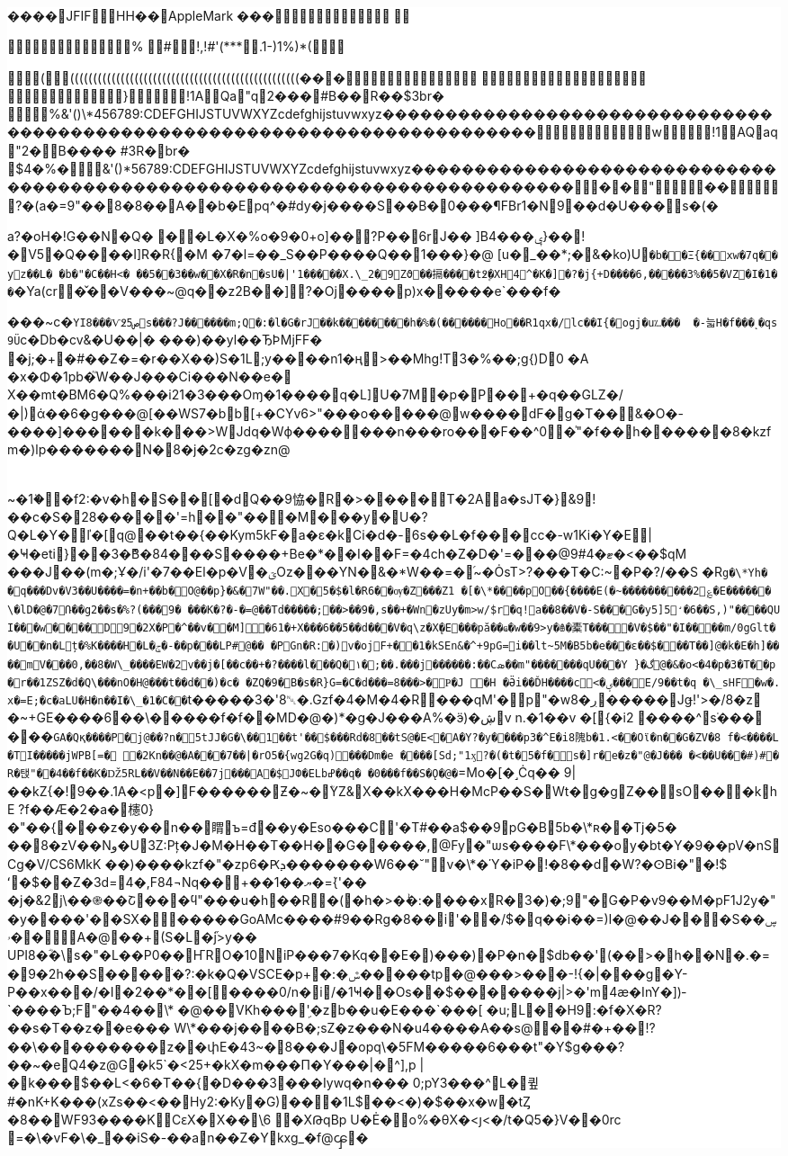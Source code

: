 ���� JFIF  H H  �� AppleMark
�� � 

 
% #!,!#'(\*\*\*.1-)1%)\*(
 
(((((((((((((((((((((((((((((((((((((((((((((((((((���           
        
   } !1AQa"q2���#B��R��$3br� 
%&'()\*456789:CDEFGHIJSTUVWXYZcdefghijstuvwxyz�������������������������������������������������������������������������  w !1AQaq"2�B���� #3R�br�
$4�%�&'()\*56789:CDEFGHIJSTUVWXYZcdefghijstuvwxyz�������������������������������������������������������������������������� ��" ��   ? �(a�=9"�� 8�8��A��b�Epq^�#dy�j����S��B�0���¶FBr1�N9��d�U���s�(�

 a?�oH�!G��N�Q� ��L�X�%o�9�0+o]��?P��6rJ�� ]Bݷ���4}��!�V5�Q����I]R�R{�M
�7�l=��\_S��P����Q��𑸂1���}�@ [u�\_��\*;�&�ko)U`�b��Ξ{��xw�7q��yz��L�
�b�"�C��H<� ��5��3��w��X�R�n�sU�|'1�����X.\_2�9Zϑ��搹����t߶۪�XH4^�K�]�?�j{+D����6,�����3%��5�VZ�I�1��`�Ya(cr�̌�\�V�� �~@q��z2B��]̤?�Oj����p)x�����e`���f�
 
 ���~c�`YI8���Ѵ߶5صs���?J������m;Q�:�l�G�rJ��k��������h�%�(������Ho��R1qx�/lc��I{�ogj�u؊��� 
�-늛H�f���˻�qs9Ü`c�Db�cv&�U��|� ���)��yl��ЂÞMjFF� �j;�+�#��Z�=�r��X��)S�1L;y����n1�ң>��Mhg!T3�%��;g{)D0
�A �x�Φ�1pb �֮W��J���Ci���N��e�
X��mt�BM6�Q%���i21�3���Oɱ�1����q�L]U�7M�p�P��+�q��GLZ�/�|)ά��6�g���@[��WS7�bb[+�CYv6>"���o�����@w����dF�g�T��ً&� O�-����]������k���>WJdq�Wϕ�������n���ro���F��^0�֓"� f�� h������8�kzfm�)lp�������N�8�j�2c�zg�zn@
 
 \
 ~�1�֗�f2:�v�h�S��[�dQ��9恊�R�>����T�2A⑉a�sJT�}&9!��c�S�28�����'=h��"���M���y� U�?Q�L�Y�ľ�[q@��t��{��Kym5kF�a�ε�kCi�d�-6s��L�f���cc�-w1Ki�Y�E|�Ҹ�eti}��3�ޮB�84���S����+Be�\*��I��F=�4ch�Z�D�'=���@9#ޓ�4�<��$qM
���J��(m�;Ұ�/i'�7��El�p�V�ؾOz���YN�&�\*W��=�֜~�ȮsT>?���T�C:~�P�?/��S
�R`g�\*Yh��q���Dv�V3��U����=�n+��b�O@��p}�&�7W"��.X�5�$�l�R6��ѹ�Z���Z1 �[�\*����pO��{����E(�~����������2؏�E������\�lD�@�7Ռ��g2��s�%?(���9�
���K�?�-�=@��Td�����;��>��9�,s��+�Wn�zUy�m>w/$r�q!a��8��V�-S���G�y5]5̛�6��S,)"�� ��QU
I���w�͋���D9�2X�P� ^��v��M]� 61�+X���6��5��d�� �V�q\z�X̨�E���pӑ��ҩ�w��9>y�ꇊ�橐Τ���򪮣�V�$��"�I����m/0gGlt��U��n�Lț�%K����H �L�ݮ�-��p���LP#@�� �PGn�R:�)v�ojF+��1�kSEn&�^+9pG=i� �lt ~5M�B5b�e���ԑ��$���T��]@�k�E�h]� ���mV���0,��8�W\_����EW�2v�� j�[��c��+�?����l���Q�۱�;��.���j������:��Cܣ��m"�������qU���Y }�گ@�&�o<�4�p�3�T��p�r��1ZSZ�d�Q\���nO�H@���t��d��)�c� �ZQ�9�B�s�R}G=�C�d���=8�� �>�Ҏ�J �H  �Ӛi��ĎH����c<�ؠ���E/9��t�q
�\_sHF�w�.x�=E;�c�aLU�H�n��I�\_�1�C��`t�����3�'8␀�.Gzf�4�M�4 �R���qM'�p"�wڔ�8����� Jǥ!'>�/8�z �~+GE����6��\��� ��f�f��MD�@�)\*�g�J���A%�ӭ)�ڜv n.�1��v �[{�i2 ����^s֔��� ���`GA�Qқ����P�j@��?n�5tJJ�G�\��1��t'��$���Rd�8��tS@�E<򢹙�A�Ү?�y����p3�^E�i8隗b�1.<��Oϊ�n��G�ZV�8 f�<����L�TI�����jWPB[=�
�2Kn��@�A���7��|�rO5�{wg2G�q)���Dm�e
����[Sd;" 1ӽ?�(�t�5�f�s�]r�e�z�"@�J���
�<��U���#)#�R�탡"��4��f��K�Ǆ5RL��V��N��E� �7j���ͩA�$JՓ�ELbߝ��q�
�0���f��S�Ǫ�@�`=Mo�[�˼Ċq� � 9|��kZ{�!9��.1A�<р�]F������Ƶ�~�ؓYZ&Χ��kX���H�McP��S�Wt�g�gZ��sO���khE ?f��Æ�2�a�櫶0}�"��{���z�y��n��䁌ъ=đ��y�Eso���C'�T#��a$��9pG�B5b�\*ʀ��Tj�5�
��8�zV��Nو�U3Z:Pț�J�M�H��T��H��G �����,@Fy�"ѡs����F\*���oy�bt�Y�9��pV�nSCg�V/CS6MkK ��)� ���kzf�"�zp6�Ԗܕ�������W6��˘"v�\*�Ύ�iP�!�8��d޷�W?�ⵙBi�"�!$
ʻ�$��Z�3d=4�,F84¬Nq��+��1��ޔ�={҅'�� �j�&2j\��֎��Շ���ϥ"���u�h��R�(�h�>�ܑ�:����xR�3�)�;9"�G�P�v9��M�pF1J2y�"�y����'��SX�\�����GoAMc����#9��Rg�8��i'��/$�q��i��=)I�@��J���S�ڛ���ۥA�@��+(S�L �j֞>y��
UPI8�ؓ�\s�"�L��P0��ҤRO�10NiP���7�Kq��E�)���)�P�n�$db��'(��>�h��N�.�=�9�2h��S����ֹ�?:�k�Q�VSCE�p+�:�ݜ�����tp�@���>��∴�-!{�|���g�Y-
P��x���/�I�2��\*��[����0/n�i/�1Ҹ��Os��$�������j|>�'m4æ�InY�])­`����Ъ;F"��4��\*
�@��VKh���ܹ'�zb��u�E���`���[ �u;L��H9:�f�X�R?��s�T��z��e��� W\*���j����B�;sZ�z���N�u4����A��s@޺��#�+��!?��\���������z��փE�43~�8���J�opq\�5FM� ����6���t"� Y$g���?��~�eQ4�z@G�k5`�<25+�kX�m���Π�Y���|�^],p |�  k���$��L<�6�T��{�D���3���Iywq�n��� 0;pY3���^L�큎#�nK+K���(xZs��<��Hy2:�Ky�G)���1L$��<�)�$��x�w�tȤ �8��WF93����KCԑX�X��\ֻ6 �ُ�XԹqBp
U�Ė�̯o%�θX�<յ<�/t�Q5�}V��0rc =�\�vF�\�\_��iS�-��аn��Z�Ykxg\_�f@ꧨ�